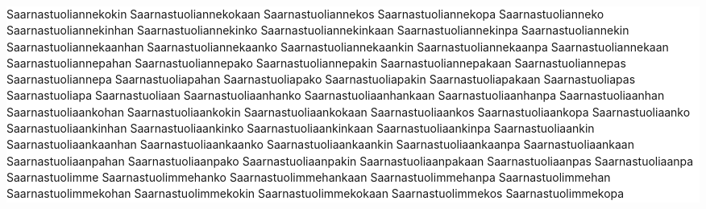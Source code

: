 Saarnastuoliannekokin
Saarnastuoliannekokaan
Saarnastuoliannekos
Saarnastuoliannekopa
Saarnastuolianneko
Saarnastuoliannekinhan
Saarnastuoliannekinko
Saarnastuoliannekinkaan
Saarnastuoliannekinpa
Saarnastuoliannekin
Saarnastuoliannekaanhan
Saarnastuoliannekaanko
Saarnastuoliannekaankin
Saarnastuoliannekaanpa
Saarnastuoliannekaan
Saarnastuoliannepahan
Saarnastuoliannepako
Saarnastuoliannepakin
Saarnastuoliannepakaan
Saarnastuoliannepas
Saarnastuoliannepa
Saarnastuoliapahan
Saarnastuoliapako
Saarnastuoliapakin
Saarnastuoliapakaan
Saarnastuoliapas
Saarnastuoliapa
Saarnastuoliaan
Saarnastuoliaanhanko
Saarnastuoliaanhankaan
Saarnastuoliaanhanpa
Saarnastuoliaanhan
Saarnastuoliaankohan
Saarnastuoliaankokin
Saarnastuoliaankokaan
Saarnastuoliaankos
Saarnastuoliaankopa
Saarnastuoliaanko
Saarnastuoliaankinhan
Saarnastuoliaankinko
Saarnastuoliaankinkaan
Saarnastuoliaankinpa
Saarnastuoliaankin
Saarnastuoliaankaanhan
Saarnastuoliaankaanko
Saarnastuoliaankaankin
Saarnastuoliaankaanpa
Saarnastuoliaankaan
Saarnastuoliaanpahan
Saarnastuoliaanpako
Saarnastuoliaanpakin
Saarnastuoliaanpakaan
Saarnastuoliaanpas
Saarnastuoliaanpa
Saarnastuolimme
Saarnastuolimmehanko
Saarnastuolimmehankaan
Saarnastuolimmehanpa
Saarnastuolimmehan
Saarnastuolimmekohan
Saarnastuolimmekokin
Saarnastuolimmekokaan
Saarnastuolimmekos
Saarnastuolimmekopa